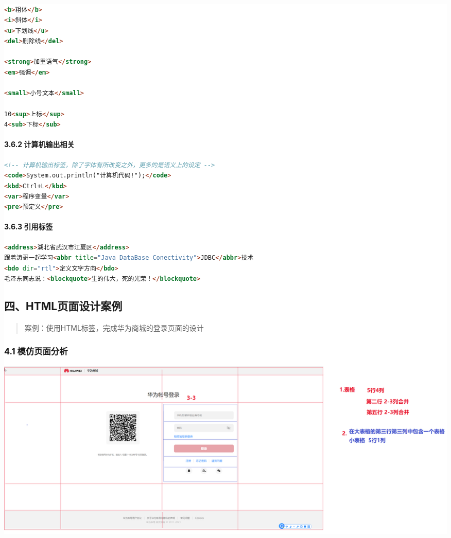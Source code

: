 ```html
<b>粗体</b>
<i>斜体</i>
<u>下划线</u>
<del>删除线</del>

<strong>加重语气</strong>
<em>强调</em>

<small>小号文本</small>

10<sup>上标</sup>
4<sub>下标</sub>
```

#### 3.6.2 计算机输出相关

```html
<!-- 计算机输出标签，除了字体有所改变之外，更多的是语义上的设定 -->
<code>System.out.println("计算机代码!");</code>
<kbd>Ctrl+L</kbd>
<var>程序变量</var>
<pre>预定义</pre>
```

#### 3.6.3 引用标签

```html
<address>湖北省武汉市江夏区</address>
跟着涛哥一起学习<abbr title="Java DataBase Conectivity">JDBC</abbr>技术
<bdo dir="rtl">定义文字方向</bdo>
毛泽东同志说：<blockquote>生的伟大，死的光荣！</blockquote>
```

## 四、HTML页面设计案例

> 案例：使用HTML标签，完成华为商城的登录页面的设计

### 4.1 模仿页面分析

![image-20211026135143598](imgs/image-20211026135143598.png)
